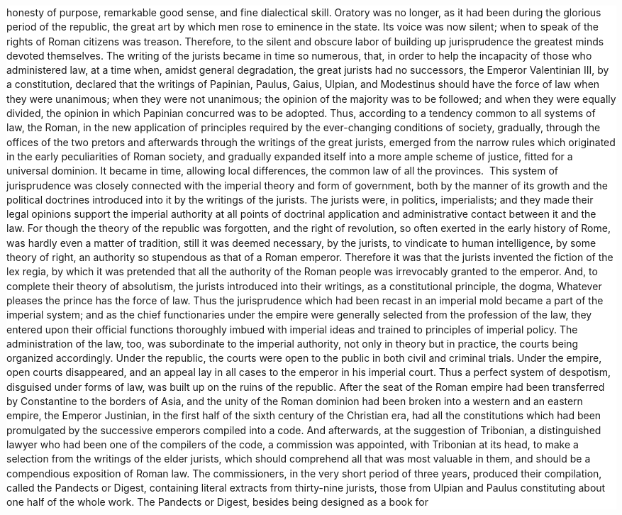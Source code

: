 honesty of purpose, remarkable good sense, and fine dialectical skill.
Oratory was no longer, as it had been during the glorious period of the
republic, the great art by which men rose to eminence in the state. Its
voice was now silent; when to speak of the rights of Roman citizens was
treason. Therefore, to the silent and obscure labor of building up
jurisprudence the greatest minds devoted themselves. The writing of the
jurists became in time so numerous, that, in order to help the
incapacity of those who administered law, at a time when, amidst general
degradation, the great jurists had no successors, the Emperor
Valentinian III, by a constitution, declared that the writings of
Papinian, Paulus, Gaius, Ulpian, and Modestinus should have the force of
law when they were unanimous; when they were not unanimous; the opinion
of the majority was to be followed; and when they were equally divided,
the opinion in which Papinian concurred was to be adopted. Thus,
according to a tendency common to all systems of law, the Roman, in the
new application of principles required by the ever-changing conditions
of society, gradually, through the offices of the two pretors and
afterwards through the writings of the great jurists, emerged from the
narrow rules which originated in the early peculiarities of Roman
society, and gradually expanded itself into a more ample scheme of
justice, fitted for a universal dominion. It became in time, allowing
local differences, the common law of all the provinces.  This system of
jurisprudence was closely connected with the imperial theory and form of
government, both by the manner of its growth and the political doctrines
introduced into it by the writings of the jurists. The jurists were, in
politics, imperialists; and they made their legal opinions support the
imperial authority at all points of doctrinal application and
administrative contact between it and the law. For though the theory of
the republic was forgotten, and the right of revolution, so often
exerted in the early history of Rome, was hardly even a matter of
tradition, still it was deemed necessary, by the jurists, to vindicate
to human intelligence, by some theory of right, an authority so
stupendous as that of a Roman emperor. Therefore it was that the jurists
invented the fiction of the lex regia, by which it was pretended that
all the authority of the Roman people was irrevocably granted to the
emperor. And, to complete their theory of absolutism, the jurists
introduced into their writings, as a constitutional principle, the
dogma, Whatever pleases the prince has the force of law. Thus the
jurisprudence which had been recast in an imperial mold became a part of
the imperial system; and as the chief functionaries under the empire
were generally selected from the profession of the law, they entered
upon their official functions thoroughly imbued with imperial ideas and
trained to principles of imperial policy. The administration of the law,
too, was subordinate to the imperial authority, not only in theory but
in practice, the courts being organized accordingly. Under the republic,
the courts were open to the public in both civil and criminal trials.
Under the empire, open courts disappeared, and an appeal lay in all
cases to the emperor in his imperial court. Thus a perfect system of
despotism, disguised under forms of law, was built up on the ruins of
the republic. After the seat of the Roman empire had been transferred by
Constantine to the borders of Asia, and the unity of the Roman dominion
had been broken into a western and an eastern empire, the Emperor
Justinian, in the first half of the sixth century of the Christian era,
had all the constitutions which had been promulgated by the successive
emperors compiled into a code. And afterwards, at the suggestion of
Tribonian, a distinguished lawyer who had been one of the compilers of
the code, a commission was appointed, with Tribonian at its head, to
make a selection from the writings of the elder jurists, which should
comprehend all that was most valuable in them, and should be a
compendious exposition of Roman law. The commissioners, in the very
short period of three years, produced their compilation, called the
Pandects or Digest, containing literal extracts from thirty-nine
jurists, those from Ulpian and Paulus constituting about one half of the
whole work. The Pandects or Digest, besides being designed as a book for